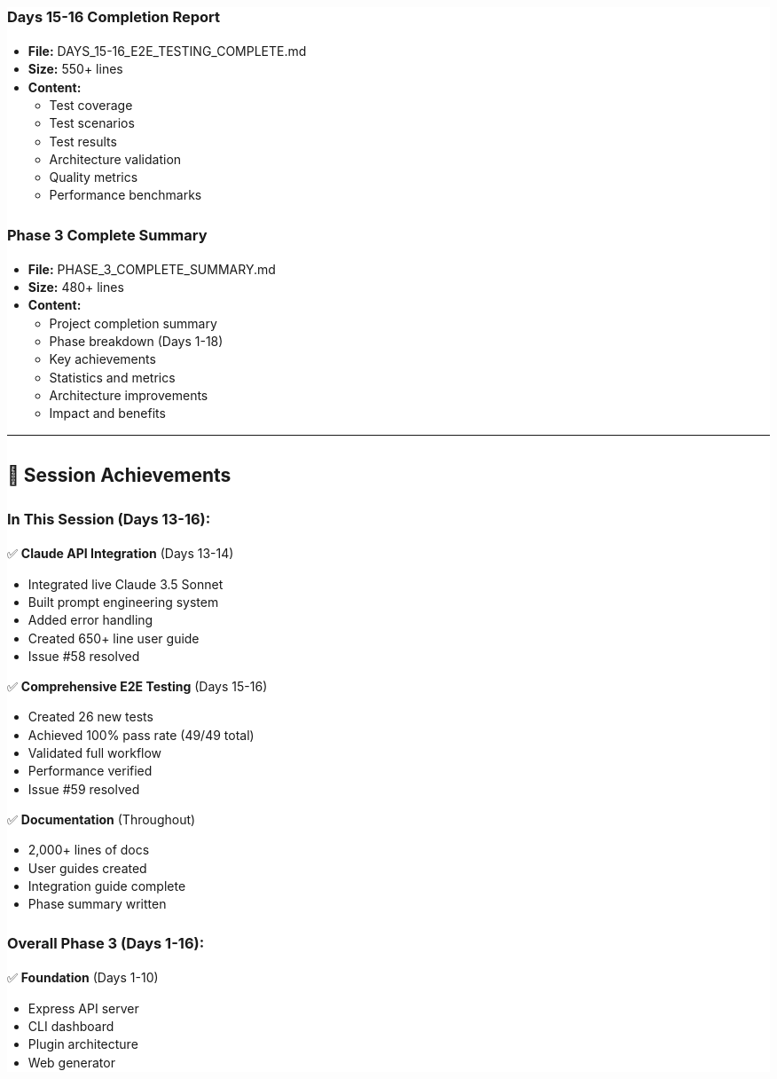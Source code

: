 ### Days 15-16 Completion Report
- **File:** DAYS_15-16_E2E_TESTING_COMPLETE.md
- **Size:** 550+ lines
- **Content:**
  - Test coverage
  - Test scenarios
  - Test results
  - Architecture validation
  - Quality metrics
  - Performance benchmarks

### Phase 3 Complete Summary
- **File:** PHASE_3_COMPLETE_SUMMARY.md
- **Size:** 480+ lines
- **Content:**
  - Project completion summary
  - Phase breakdown (Days 1-18)
  - Key achievements
  - Statistics and metrics
  - Architecture improvements
  - Impact and benefits

---

## 🎊 Session Achievements

### In This Session (Days 13-16):
✅ **Claude API Integration** (Days 13-14)
- Integrated live Claude 3.5 Sonnet
- Built prompt engineering system
- Added error handling
- Created 650+ line user guide
- Issue #58 resolved

✅ **Comprehensive E2E Testing** (Days 15-16)
- Created 26 new tests
- Achieved 100% pass rate (49/49 total)
- Validated full workflow
- Performance verified
- Issue #59 resolved

✅ **Documentation** (Throughout)
- 2,000+ lines of docs
- User guides created
- Integration guide complete
- Phase summary written

### Overall Phase 3 (Days 1-16):
✅ **Foundation** (Days 1-10)
- Express API server
- CLI dashboard
- Plugin architecture
- Web generator
